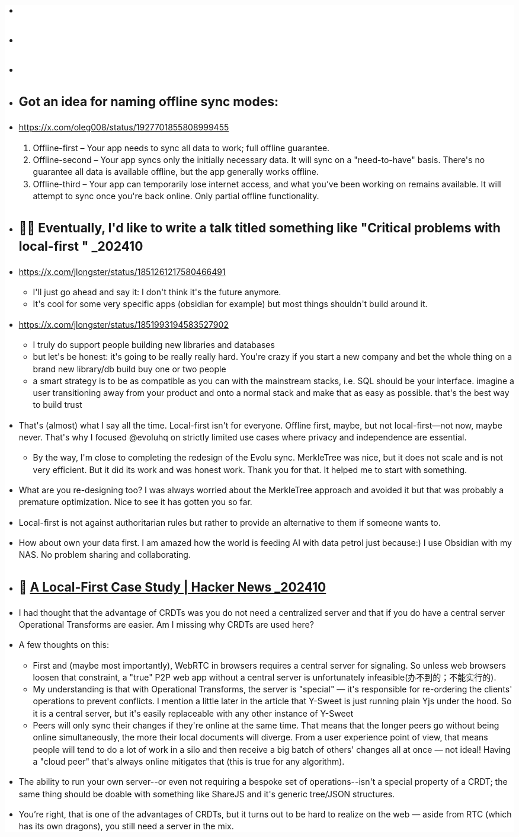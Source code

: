- ## 

- ## 

- ## 

- ## Got an idea for naming offline sync modes:
- https://x.com/oleg008/status/1927701855808999455
  1. Offline-first – Your app needs to sync all data to work; full offline guarantee.
  2. Offline-second – Your app syncs only the initially necessary data. It will sync on a "need-to-have" basis. There's no guarantee all data is available offline, but the app generally works offline.
  3. Offline-third – Your app can temporarily lose internet access, and what you’ve been working on remains available. It will attempt to sync once you're back online. Only partial offline functionality.

- ## 🤼🏻 Eventually, I'd like to write a talk titled something like "Critical problems with local-first " _202410
- https://x.com/jlongster/status/1851261217580466491
  - I'll just go ahead and say it: I don't think it's the future anymore. 
  - It's cool for some very specific apps (obsidian for example) but most things shouldn't build around it.
- https://x.com/jlongster/status/1851993194583527902
  - I truly do support people building new libraries and databases
  - but let's be honest: it's going to be really really hard. You're crazy if you start a new company and bet the whole thing on a brand new library/db build buy one or two people
  - a smart strategy is to be as compatible as you can with the mainstream stacks, i.e. SQL should be your interface. imagine a user transitioning away from your product and onto a normal stack and make that as easy as possible. that's the best way to build trust

- That's (almost) what I say all the time. Local-first isn't for everyone. Offline first, maybe, but not local-first—not now, maybe never. That's why I focused @evoluhq on strictly limited use cases where privacy and independence are essential.
  - By the way, I'm close to completing the redesign of the Evolu sync. MerkleTree was nice, but it does not scale and is not very efficient. But it did its work and was honest work. Thank you for that. It helped me to start with something.
- What are you re-designing too? I was always worried about the MerkleTree approach and avoided it but that was probably a premature optimization. Nice to see it has gotten you so far.

- Local-first is not against authoritarian rules but rather to provide an alternative to them if someone wants to.

- How about own your data first. I am amazed how the world is feeding AI with data petrol just because:) I use Obsidian with my NAS. No problem sharing and collaborating.

- ## 🤔 [A Local-First Case Study | Hacker News _202410](https://news.ycombinator.com/item?id=41712593)
- I had thought that the advantage of CRDTs was you do not need a centralized server and that if you do have a central server Operational Transforms are easier. Am I missing why CRDTs are used here?
- A few thoughts on this:
  - First and (maybe most importantly), WebRTC in browsers requires a central server for signaling. So unless web browsers loosen that constraint, a "true" P2P web app without a central server is unfortunately infeasible(办不到的；不能实行的).
  - My understanding is that with Operational Transforms, the server is "special" — it's responsible for re-ordering the clients' operations to prevent conflicts. I mention a little later in the article that Y-Sweet is just running plain Yjs under the hood. So it is a central server, but it's easily replaceable with any other instance of Y-Sweet
  - Peers will only sync their changes if they're online at the same time. That means that the longer peers go without being online simultaneously, the more their local documents will diverge. From a user experience point of view, that means people will tend to do a lot of work in a silo and then receive a big batch of others' changes all at once — not ideal! Having a "cloud peer" that's always online mitigates that (this is true for any algorithm).
- The ability to run your own server--or even not requiring a bespoke set of operations--isn't a special property of a CRDT; the same thing should be doable with something like ShareJS and it's generic tree/JSON structures.
- You’re right, that is one of the advantages of CRDTs, but it turns out to be hard to realize on the web — aside from RTC (which has its own dragons), you still need a server in the mix.